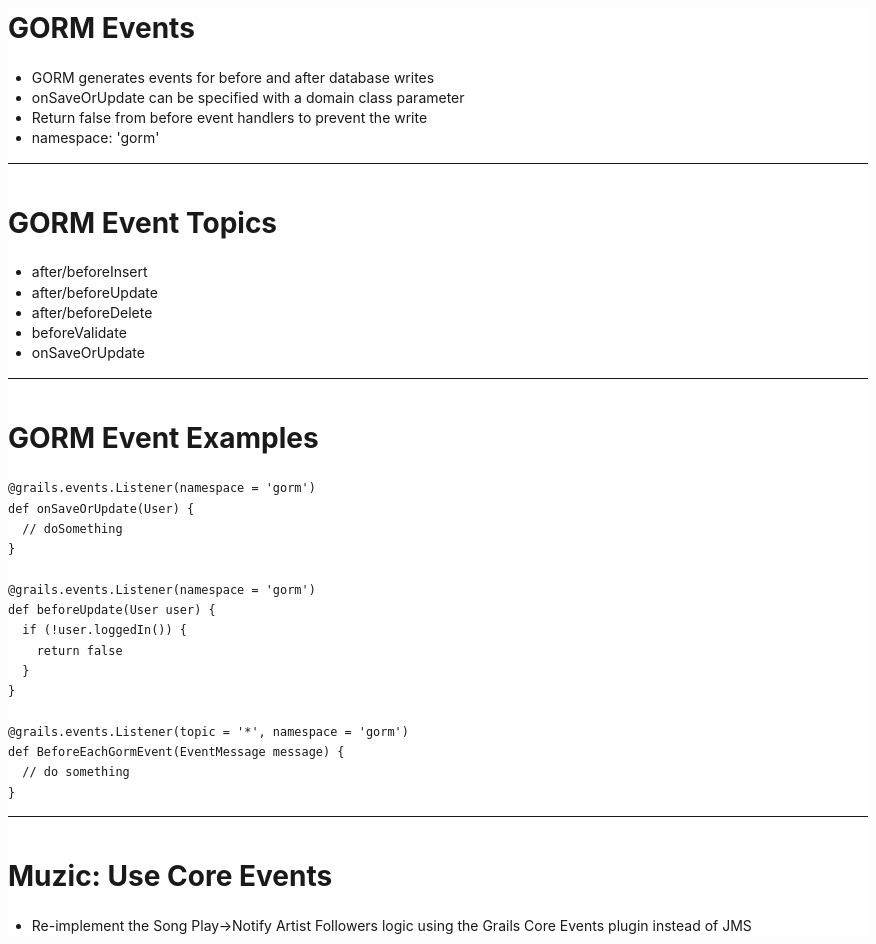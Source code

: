 # GORM Events
- GORM generates events for before and after database writes
- onSaveOrUpdate can be specified with a domain class parameter
- Return false from before event handlers to prevent the write
- namespace: 'gorm'

---
# GORM Event Topics
- after/beforeInsert
- after/beforeUpdate
- after/beforeDelete
- beforeValidate
- onSaveOrUpdate

---
# GORM Event Examples

```
@grails.events.Listener(namespace = 'gorm')
def onSaveOrUpdate(User) {
  // doSomething
}

@grails.events.Listener(namespace = 'gorm')
def beforeUpdate(User user) {
  if (!user.loggedIn()) {
    return false
  }
}

@grails.events.Listener(topic = '*', namespace = 'gorm')
def BeforeEachGormEvent(EventMessage message) {
  // do something
}

```

---
# Muzic: Use Core Events
- Re-implement the Song Play->Notify Artist Followers logic using the Grails Core Events plugin instead of JMS
